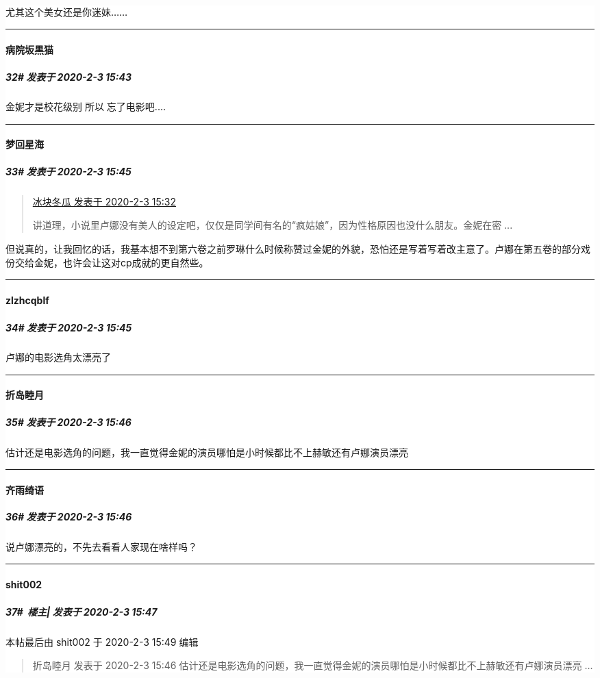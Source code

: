 尤其这个美女还是你迷妹……


-----

####  病院坂黒猫  
##### 32#       发表于 2020-2-3 15:43


金妮才是校花级别 所以 忘了电影吧....


-----

####  梦回星海  
##### 33#       发表于 2020-2-3 15:45


<blockquote><a href="httphttps://bbs.saraba1st.com/2b/forum.php?mod=redirect&amp;goto=findpost&amp;pid=46315203&amp;ptid=1912026" target="_blank">冰块冬瓜 发表于 2020-2-3 15:32</a>

讲道理，小说里卢娜没有美人的设定吧，仅仅是同学间有名的“疯姑娘”，因为性格原因也没什么朋友。金妮在密 ...</blockquote>
但说真的，让我回忆的话，我基本想不到第六卷之前罗琳什么时候称赞过金妮的外貌，恐怕还是写着写着改主意了。卢娜在第五卷的部分戏份交给金妮，也许会让这对cp成就的更自然些。


-----

####  zlzhcqblf  
##### 34#       发表于 2020-2-3 15:45


卢娜的电影选角太漂亮了


-----

####  折岛睦月  
##### 35#       发表于 2020-2-3 15:46


估计还是电影选角的问题，我一直觉得金妮的演员哪怕是小时候都比不上赫敏还有卢娜演员漂亮


-----

####  齐雨绮语  
##### 36#       发表于 2020-2-3 15:46


说卢娜漂亮的，不先去看看人家现在啥样吗？


-----

####  shit002  
##### 37#         楼主| 发表于 2020-2-3 15:47


 本帖最后由 shit002 于 2020-2-3 15:49 编辑 
<blockquote>折岛睦月 发表于 2020-2-3 15:46
估计还是电影选角的问题，我一直觉得金妮的演员哪怕是小时候都比不上赫敏还有卢娜演员漂亮 ...</blockquote>
